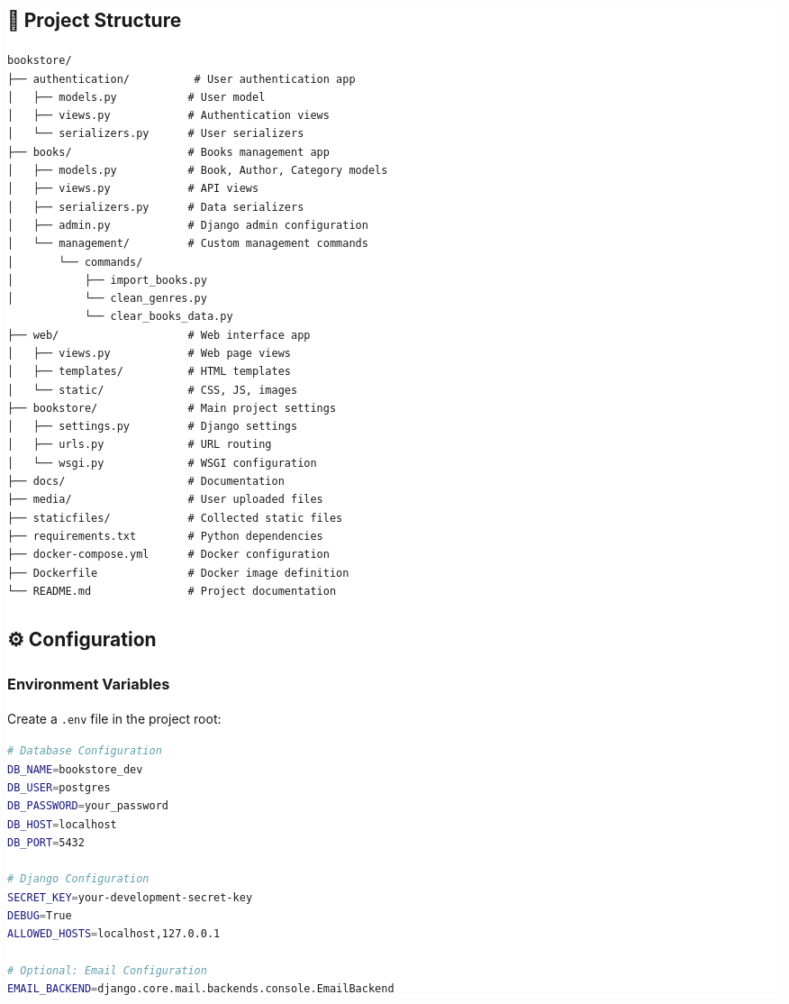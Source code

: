 ## 📁 Project Structure

```
bookstore/
├── authentication/          # User authentication app
│   ├── models.py           # User model
│   ├── views.py            # Authentication views
│   └── serializers.py      # User serializers
├── books/                  # Books management app
│   ├── models.py           # Book, Author, Category models
│   ├── views.py            # API views
│   ├── serializers.py      # Data serializers
│   ├── admin.py            # Django admin configuration
│   └── management/         # Custom management commands
│       └── commands/
│           ├── import_books.py
│           └── clean_genres.py
            └── clear_books_data.py
├── web/                    # Web interface app
│   ├── views.py            # Web page views
│   ├── templates/          # HTML templates
│   └── static/             # CSS, JS, images
├── bookstore/              # Main project settings
│   ├── settings.py         # Django settings
│   ├── urls.py             # URL routing
│   └── wsgi.py             # WSGI configuration
├── docs/                   # Documentation
├── media/                  # User uploaded files
├── staticfiles/            # Collected static files
├── requirements.txt        # Python dependencies
├── docker-compose.yml      # Docker configuration
├── Dockerfile              # Docker image definition
└── README.md               # Project documentation
```

## ⚙️ Configuration

### Environment Variables

Create a `.env` file in the project root:

```bash
# Database Configuration
DB_NAME=bookstore_dev
DB_USER=postgres
DB_PASSWORD=your_password
DB_HOST=localhost
DB_PORT=5432

# Django Configuration
SECRET_KEY=your-development-secret-key
DEBUG=True
ALLOWED_HOSTS=localhost,127.0.0.1

# Optional: Email Configuration
EMAIL_BACKEND=django.core.mail.backends.console.EmailBackend
```
